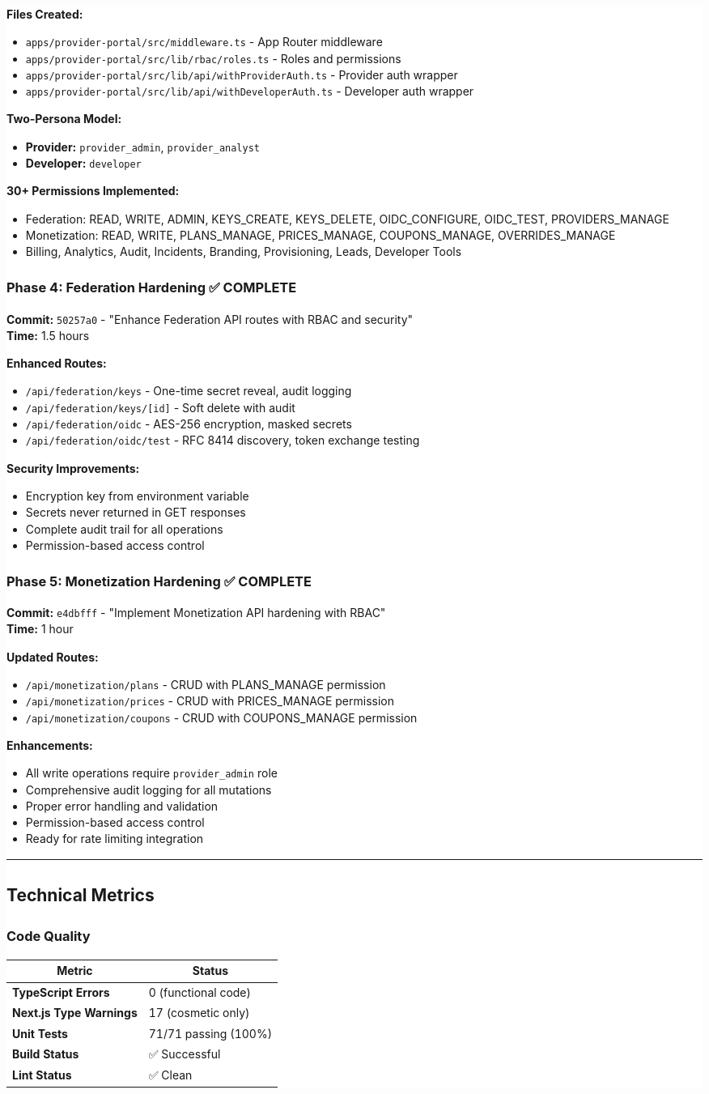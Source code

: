 **Files Created:**
- `apps/provider-portal/src/middleware.ts` - App Router middleware
- `apps/provider-portal/src/lib/rbac/roles.ts` - Roles and permissions
- `apps/provider-portal/src/lib/api/withProviderAuth.ts` - Provider auth wrapper
- `apps/provider-portal/src/lib/api/withDeveloperAuth.ts` - Developer auth wrapper

**Two-Persona Model:**
- **Provider:** `provider_admin`, `provider_analyst`
- **Developer:** `developer`

**30+ Permissions Implemented:**
- Federation: READ, WRITE, ADMIN, KEYS_CREATE, KEYS_DELETE, OIDC_CONFIGURE, OIDC_TEST, PROVIDERS_MANAGE
- Monetization: READ, WRITE, PLANS_MANAGE, PRICES_MANAGE, COUPONS_MANAGE, OVERRIDES_MANAGE
- Billing, Analytics, Audit, Incidents, Branding, Provisioning, Leads, Developer Tools

### Phase 4: Federation Hardening ✅ COMPLETE
**Commit:** `50257a0` - "Enhance Federation API routes with RBAC and security"  
**Time:** 1.5 hours

**Enhanced Routes:**
- `/api/federation/keys` - One-time secret reveal, audit logging
- `/api/federation/keys/[id]` - Soft delete with audit
- `/api/federation/oidc` - AES-256 encryption, masked secrets
- `/api/federation/oidc/test` - RFC 8414 discovery, token exchange testing

**Security Improvements:**
- Encryption key from environment variable
- Secrets never returned in GET responses
- Complete audit trail for all operations
- Permission-based access control

### Phase 5: Monetization Hardening ✅ COMPLETE
**Commit:** `e4dbfff` - "Implement Monetization API hardening with RBAC"  
**Time:** 1 hour

**Updated Routes:**
- `/api/monetization/plans` - CRUD with PLANS_MANAGE permission
- `/api/monetization/prices` - CRUD with PRICES_MANAGE permission
- `/api/monetization/coupons` - CRUD with COUPONS_MANAGE permission

**Enhancements:**
- All write operations require `provider_admin` role
- Comprehensive audit logging for all mutations
- Proper error handling and validation
- Permission-based access control
- Ready for rate limiting integration

---

## Technical Metrics

### Code Quality
| Metric | Status |
|--------|--------|
| **TypeScript Errors** | 0 (functional code) |
| **Next.js Type Warnings** | 17 (cosmetic only) |
| **Unit Tests** | 71/71 passing (100%) |
| **Build Status** | ✅ Successful |
| **Lint Status** | ✅ Clean |
